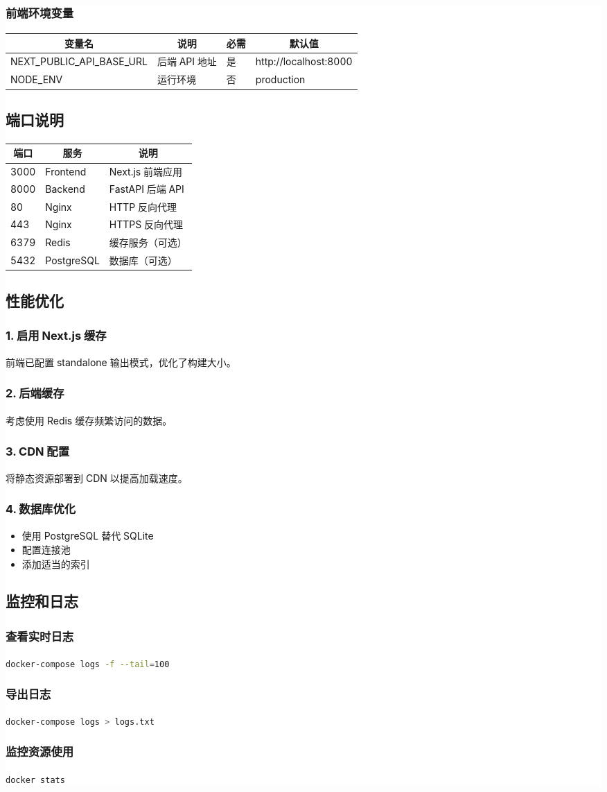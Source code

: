 ### 前端环境变量

| 变量名 | 说明 | 必需 | 默认值 |
|--------|------|------|--------|
| NEXT_PUBLIC_API_BASE_URL | 后端 API 地址 | 是 | http://localhost:8000 |
| NODE_ENV | 运行环境 | 否 | production |

## 端口说明

| 端口 | 服务 | 说明 |
|------|------|------|
| 3000 | Frontend | Next.js 前端应用 |
| 8000 | Backend | FastAPI 后端 API |
| 80 | Nginx | HTTP 反向代理 |
| 443 | Nginx | HTTPS 反向代理 |
| 6379 | Redis | 缓存服务（可选）|
| 5432 | PostgreSQL | 数据库（可选）|

## 性能优化

### 1. 启用 Next.js 缓存
前端已配置 standalone 输出模式，优化了构建大小。

### 2. 后端缓存
考虑使用 Redis 缓存频繁访问的数据。

### 3. CDN 配置
将静态资源部署到 CDN 以提高加载速度。

### 4. 数据库优化
- 使用 PostgreSQL 替代 SQLite
- 配置连接池
- 添加适当的索引

## 监控和日志

### 查看实时日志
```bash
docker-compose logs -f --tail=100
```

### 导出日志
```bash
docker-compose logs > logs.txt
```

### 监控资源使用
```bash
docker stats
```
